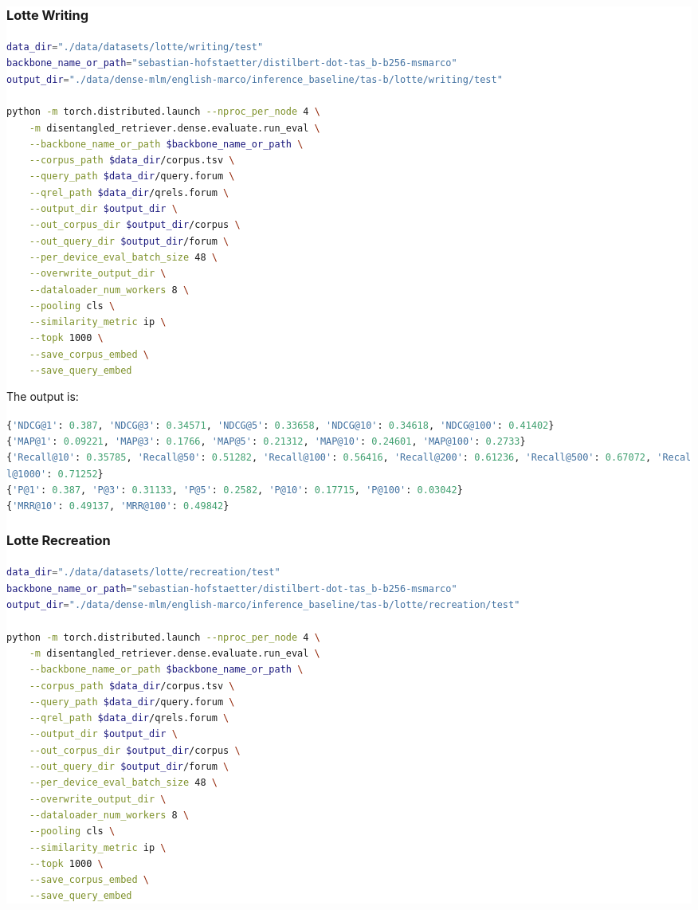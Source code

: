 
### Lotte Writing

```bash
data_dir="./data/datasets/lotte/writing/test"
backbone_name_or_path="sebastian-hofstaetter/distilbert-dot-tas_b-b256-msmarco"
output_dir="./data/dense-mlm/english-marco/inference_baseline/tas-b/lotte/writing/test"

python -m torch.distributed.launch --nproc_per_node 4 \
    -m disentangled_retriever.dense.evaluate.run_eval \
    --backbone_name_or_path $backbone_name_or_path \
    --corpus_path $data_dir/corpus.tsv \
    --query_path $data_dir/query.forum \
    --qrel_path $data_dir/qrels.forum \
    --output_dir $output_dir \
    --out_corpus_dir $output_dir/corpus \
    --out_query_dir $output_dir/forum \
    --per_device_eval_batch_size 48 \
    --overwrite_output_dir \
    --dataloader_num_workers 8 \
    --pooling cls \
    --similarity_metric ip \
    --topk 1000 \
    --save_corpus_embed \
    --save_query_embed
```

The output is:
```python
{'NDCG@1': 0.387, 'NDCG@3': 0.34571, 'NDCG@5': 0.33658, 'NDCG@10': 0.34618, 'NDCG@100': 0.41402}
{'MAP@1': 0.09221, 'MAP@3': 0.1766, 'MAP@5': 0.21312, 'MAP@10': 0.24601, 'MAP@100': 0.2733}
{'Recall@10': 0.35785, 'Recall@50': 0.51282, 'Recall@100': 0.56416, 'Recall@200': 0.61236, 'Recall@500': 0.67072, 'Recall@1000': 0.71252}
{'P@1': 0.387, 'P@3': 0.31133, 'P@5': 0.2582, 'P@10': 0.17715, 'P@100': 0.03042}
{'MRR@10': 0.49137, 'MRR@100': 0.49842}
```

### Lotte Recreation

```bash
data_dir="./data/datasets/lotte/recreation/test"
backbone_name_or_path="sebastian-hofstaetter/distilbert-dot-tas_b-b256-msmarco"
output_dir="./data/dense-mlm/english-marco/inference_baseline/tas-b/lotte/recreation/test"

python -m torch.distributed.launch --nproc_per_node 4 \
    -m disentangled_retriever.dense.evaluate.run_eval \
    --backbone_name_or_path $backbone_name_or_path \
    --corpus_path $data_dir/corpus.tsv \
    --query_path $data_dir/query.forum \
    --qrel_path $data_dir/qrels.forum \
    --output_dir $output_dir \
    --out_corpus_dir $output_dir/corpus \
    --out_query_dir $output_dir/forum \
    --per_device_eval_batch_size 48 \
    --overwrite_output_dir \
    --dataloader_num_workers 8 \
    --pooling cls \
    --similarity_metric ip \
    --topk 1000 \
    --save_corpus_embed \
    --save_query_embed
```

